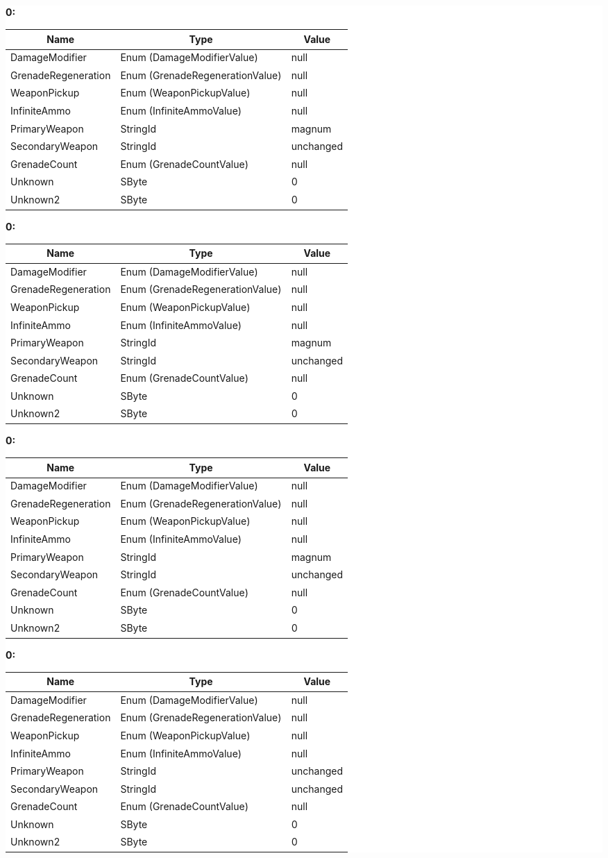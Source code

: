 
**0:**

Name	| Type	| Value
---	|---	|---	|
DamageModifier	|Enum (DamageModifierValue)	|null
GrenadeRegeneration	|Enum (GrenadeRegenerationValue)	|null
WeaponPickup	|Enum (WeaponPickupValue)	|null
InfiniteAmmo	|Enum (InfiniteAmmoValue)	|null
PrimaryWeapon	|StringId	|magnum
SecondaryWeapon	|StringId	|unchanged
GrenadeCount	|Enum (GrenadeCountValue)	|null
Unknown	|SByte	|0
Unknown2	|SByte	|0


**0:**

Name	| Type	| Value
---	|---	|---	|
DamageModifier	|Enum (DamageModifierValue)	|null
GrenadeRegeneration	|Enum (GrenadeRegenerationValue)	|null
WeaponPickup	|Enum (WeaponPickupValue)	|null
InfiniteAmmo	|Enum (InfiniteAmmoValue)	|null
PrimaryWeapon	|StringId	|magnum
SecondaryWeapon	|StringId	|unchanged
GrenadeCount	|Enum (GrenadeCountValue)	|null
Unknown	|SByte	|0
Unknown2	|SByte	|0


**0:**

Name	| Type	| Value
---	|---	|---	|
DamageModifier	|Enum (DamageModifierValue)	|null
GrenadeRegeneration	|Enum (GrenadeRegenerationValue)	|null
WeaponPickup	|Enum (WeaponPickupValue)	|null
InfiniteAmmo	|Enum (InfiniteAmmoValue)	|null
PrimaryWeapon	|StringId	|magnum
SecondaryWeapon	|StringId	|unchanged
GrenadeCount	|Enum (GrenadeCountValue)	|null
Unknown	|SByte	|0
Unknown2	|SByte	|0


**0:**

Name	| Type	| Value
---	|---	|---	|
DamageModifier	|Enum (DamageModifierValue)	|null
GrenadeRegeneration	|Enum (GrenadeRegenerationValue)	|null
WeaponPickup	|Enum (WeaponPickupValue)	|null
InfiniteAmmo	|Enum (InfiniteAmmoValue)	|null
PrimaryWeapon	|StringId	|unchanged
SecondaryWeapon	|StringId	|unchanged
GrenadeCount	|Enum (GrenadeCountValue)	|null
Unknown	|SByte	|0
Unknown2	|SByte	|0
